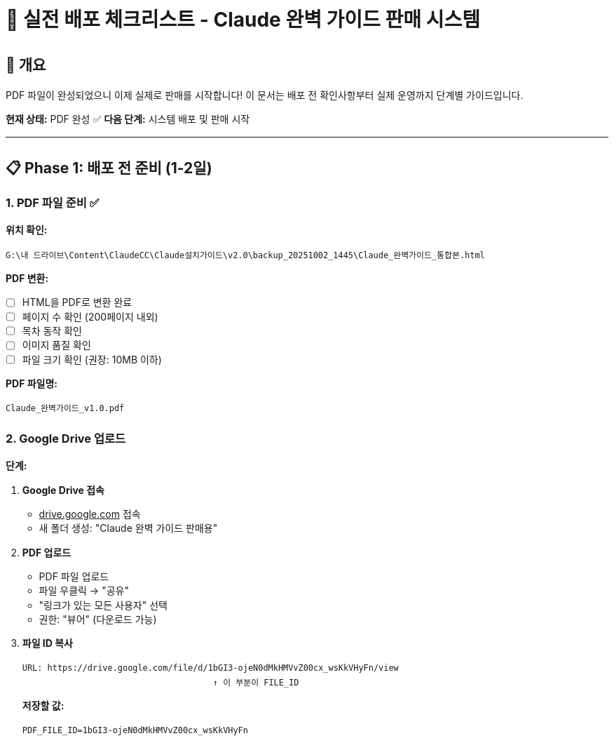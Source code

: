 # 🚀 실전 배포 체크리스트 - Claude 완벽 가이드 판매 시스템

## 🎯 개요

PDF 파일이 완성되었으니 이제 실제로 판매를 시작합니다!
이 문서는 배포 전 확인사항부터 실제 운영까지 단계별 가이드입니다.

**현재 상태:** PDF 완성 ✅
**다음 단계:** 시스템 배포 및 판매 시작

---

## 📋 Phase 1: 배포 전 준비 (1-2일)

### 1. PDF 파일 준비 ✅

**위치 확인:**
```
G:\내 드라이브\Content\ClaudeCC\Claude설치가이드\v2.0\backup_20251002_1445\Claude_완벽가이드_통합본.html
```

**PDF 변환:**
- [ ] HTML을 PDF로 변환 완료
- [ ] 페이지 수 확인 (200페이지 내외)
- [ ] 목차 동작 확인
- [ ] 이미지 품질 확인
- [ ] 파일 크기 확인 (권장: 10MB 이하)

**PDF 파일명:**
```
Claude_완벽가이드_v1.0.pdf
```

### 2. Google Drive 업로드

**단계:**

1. **Google Drive 접속**
   - [drive.google.com](https://drive.google.com/) 접속
   - 새 폴더 생성: "Claude 완벽 가이드 판매용"

2. **PDF 업로드**
   - PDF 파일 업로드
   - 파일 우클릭 → "공유"
   - "링크가 있는 모든 사용자" 선택
   - 권한: "뷰어" (다운로드 가능)

3. **파일 ID 복사**
   ```
   URL: https://drive.google.com/file/d/1bGI3-ojeN0dMkHMVvZ00cx_wsKkVHyFn/view
                                         ↑ 이 부분이 FILE_ID
   ```

   **저장할 값:**
   ```
   PDF_FILE_ID=1bGI3-ojeN0dMkHMVvZ00cx_wsKkVHyFn
   ```
